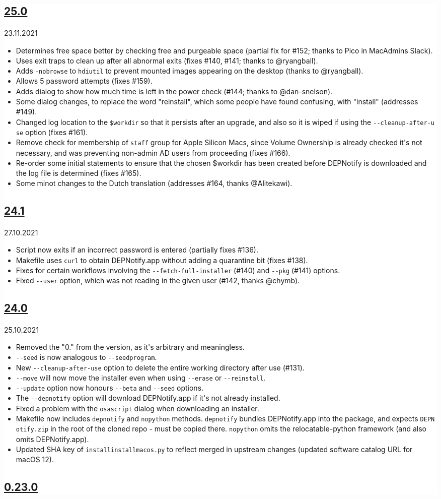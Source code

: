 ## [25.0]

23.11.2021

- Determines free space better by checking free and purgeable space (partial fix for #152; thanks to Pico in MacAdmins Slack).
- Uses exit traps to clean up after all abnormal exits (fixes #140, #141; thanks to @ryangball).
- Adds `-nobrowse` to `hdiutil` to prevent mounted images appearing on the desktop (thanks to @ryangball).
- Allows 5 password attempts (fixes #159).
- Adds dialog to show how much time is left in the power check (#144; thanks to @dan-snelson).
- Some dialog changes, to replace the word "reinstall", which some people have found confusing, with "install" (addresses #149).
- Changed log location to the `$workdir` so that it persists after an upgrade, and also so it is wiped if using the `--cleanup-after-use` option (fixes #161).
- Remove check for membership of `staff` group for Apple Silicon Macs, since Volume Ownership is already checked it's not necessary, and was preventing non-admin AD users from proceeding (fixes #166).
- Re-order some initial statements to ensure that the chosen $workdir has been created before DEPNotify is downloaded and the log file is determined (fixes #165).
- Some minot changes to the Dutch translation (addresses #164, thanks @Alitekawi).

## [24.1]

27.10.2021

- Script now exits if an incorrect password is entered (partially fixes #136).
- Makefile uses `curl` to obtain DEPNotify.app without adding a quarantine bit (fixes #138).
- Fixes for certain workflows involving the `--fetch-full-installer` (#140) and `--pkg` (#141) options.
- Fixed `--user` option, which was not reading in the given user (#142, thanks @chymb).

## [24.0]

25.10.2021

- Removed the "0." from the version, as it's arbitrary and meaningless.
- `--seed` is now analogous to `--seedprogram`.
- New `--cleanup-after-use` option to delete the entire working directory after use (#131).
- `--move` will now move the installer even when using `--erase` or `--reinstall`.
- `--update` option now honours `--beta` and `--seed` options.
- The `--depnotify` option will download DEPNotify.app if it's not already installed.
- Fixed a problem with the `osascript` dialog when downloading an installer.
- Makefile now includes `depnotify` and `nopython` methods. `depnotify` bundles DEPNotify.app into the package, and expects `DEPNotify.zip` in the root of the cloned repo - must be copied there. `nopython` omits the relocatable-python framework (and also omits DEPNotify.app).
- Updated SHA key of `installinstallmacos.py` to reflect merged in upstream changes (updated software catalog URL for macOS 12).

## [0.23.0]


[untagged]: https://github.com/grahampugh/erase-install/compare/v30.1...HEAD
[30.1]: https://github.com/grahampugh/erase-install/compare/v30.0...v30.1
[30.0]: https://github.com/grahampugh/erase-install/compare/v29.1...v30.0
[29.1]: https://github.com/grahampugh/erase-install/compare/v29.0...v29.1
[29.0]: https://github.com/grahampugh/erase-install/compare/v28.1...v29.0
[28.1]: https://github.com/grahampugh/erase-install/compare/v28.0...v28.1
[28.0]: https://github.com/grahampugh/erase-install/compare/v27.3...v28.0
[27.3]: https://github.com/grahampugh/erase-install/compare/v27.2...v27.3
[27.2]: https://github.com/grahampugh/erase-install/compare/v27.1...v27.2
[27.1]: https://github.com/grahampugh/erase-install/compare/v27.0...v27.1
[27.0]: https://github.com/grahampugh/erase-install/compare/v26.2...v27.0
[26.2]: https://github.com/grahampugh/erase-install/compare/v26.1...v26.2
[26.1]: https://github.com/grahampugh/erase-install/compare/v26.0...v26.1
[26.0]: https://github.com/grahampugh/erase-install/compare/v25.0...v26.0
[25.0]: https://github.com/grahampugh/erase-install/compare/v24.1...v25.0
[24.1]: https://github.com/grahampugh/erase-install/compare/v24.0...v24.1
[24.0]: https://github.com/grahampugh/erase-install/compare/v0.23.0...v24.0
[0.23.0]: https://github.com/grahampugh/erase-install/compare/v0.22.0...v0.23.0
[0.22.0]: https://github.com/grahampugh/erase-install/compare/v0.21.0...v0.22.0
[0.21.0]: https://github.com/grahampugh/erase-install/compare/v0.20.1...v0.21.0
[0.20.1]: https://github.com/grahampugh/erase-install/compare/v0.20.0...v0.20.1
[0.20.0]: https://github.com/grahampugh/erase-install/compare/v0.19.2...v0.20.0
[0.19.2]: https://github.com/grahampugh/erase-install/compare/v0.19.1...v0.19.2
[0.19.1]: https://github.com/grahampugh/erase-install/compare/v0.19.0...v0.19.1
[0.19.0]: https://github.com/grahampugh/erase-install/compare/v0.18.0...v0.19.0
[0.18.0]: https://github.com/grahampugh/erase-install/compare/v0.17.4...v0.18.0
[0.17.4]: https://github.com/grahampugh/erase-install/compare/v0.17.3...v0.17.4
[0.17.3]: https://github.com/grahampugh/erase-install/compare/v0.17.2...v0.17.3
[0.17.2]: https://github.com/grahampugh/erase-install/compare/v0.17.1...v0.17.2
[0.17.1]: https://github.com/grahampugh/erase-install/compare/v0.17.0...v0.17.1
[0.17.0]: https://github.com/grahampugh/erase-install/compare/v0.16.1...v0.17.0
[0.16.1]: https://github.com/grahampugh/erase-install/compare/v0.16.0...v0.16.1
[0.16.0]: https://github.com/grahampugh/erase-install/compare/v0.15.6...v0.16.0
[0.15.6]: https://github.com/grahampugh/erase-install/compare/v0.15.5...v0.15.6
[0.15.5]: https://github.com/grahampugh/erase-install/compare/v0.15.4...v0.15.5
[0.15.4]: https://github.com/grahampugh/erase-install/compare/v0.15.3...v0.15.4
[0.15.3]: https://github.com/grahampugh/erase-install/compare/v0.15.2...v0.15.3
[0.15.2]: https://github.com/grahampugh/erase-install/compare/v0.15.1...v0.15.2
[0.15.1]: https://github.com/grahampugh/erase-install/compare/v0.15.0...v0.15.1
[0.15.0]: https://github.com/grahampugh/erase-install/compare/v0.14.0...v0.15.0
[0.14.0]: https://github.com/grahampugh/erase-install/compare/v0.13.0...v0.14.0
[0.13.0]: https://github.com/grahampugh/erase-install/compare/v0.12.1...v0.13.0
[0.12.1]: https://github.com/grahampugh/erase-install/compare/v0.12.0...v0.12.1
[0.12.0]: https://github.com/grahampugh/erase-install/compare/v0.11.1...v0.12.0
[0.11.1]: https://github.com/grahampugh/erase-install/compare/v0.11.0...v0.11.1
[0.11.0]: https://github.com/grahampugh/erase-install/compare/v0.10.1...v0.11.0
[0.10.1]: https://github.com/grahampugh/erase-install/compare/v0.10.0...v0.10.1
[0.10.0]: https://github.com/grahampugh/erase-install/compare/v0.9.1...v0.10.0
[0.9.1]: https://github.com/grahampugh/erase-install/compare/v0.9.0...v0.9.1
[0.9.0]: https://github.com/grahampugh/erase-install/compare/v0.8.0...v0.9.0
[0.8.0]: https://github.com/grahampugh/erase-install/compare/v0.7.1...v0.8.0
[0.7.1]: https://github.com/grahampugh/erase-install/compare/v0.7.0...v0.7.1
[0.7.0]: https://github.com/grahampugh/erase-install/compare/v0.6.0...v0.7.0
[0.6.0]: https://github.com/grahampugh/erase-install/compare/v0.5.0...v0.6.0
[0.5.0]: https://github.com/grahampugh/erase-install/compare/v0.4.0...v0.5.0
[0.4.0]: https://github.com/grahampugh/erase-install/compare/v0.3.2...v0.4.0
[0.3.2]: https://github.com/grahampugh/erase-install/compare/v0.3.1...v0.3.2
[0.3.1]: https://github.com/grahampugh/erase-install/compare/v0.3.0...v0.3.1
[0.3.0]: https://github.com/grahampugh/erase-install/compare/v0.2.0...v0.3.0
[0.2.0]: https://github.com/grahampugh/erase-install/compare/v0.1.0...v0.2.0